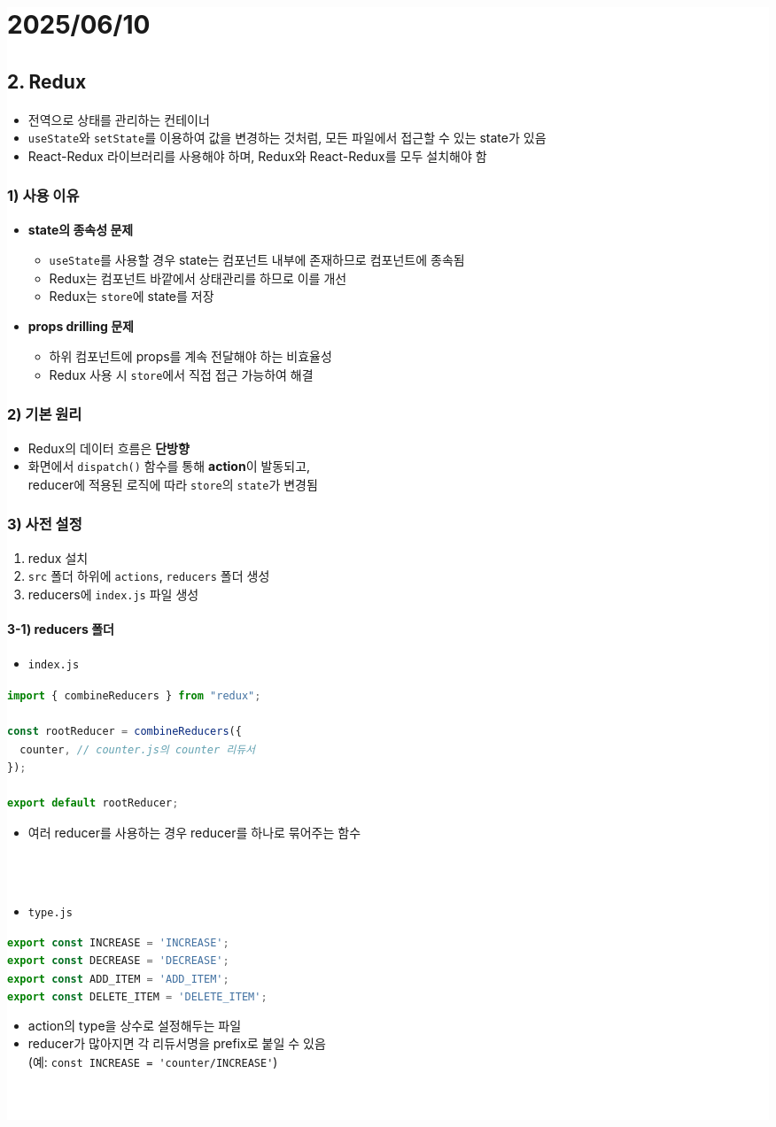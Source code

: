 # 2025/06/10


## 2. Redux

- 전역으로 상태를 관리하는 컨테이너  
- `useState`와 `setState`를 이용하여 값을 변경하는 것처럼, 모든 파일에서 접근할 수 있는 state가 있음  
- React-Redux 라이브러리를 사용해야 하며, Redux와 React-Redux를 모두 설치해야 함  

### 1) 사용 이유

- **state의 종속성 문제**
  - `useState`를 사용할 경우 state는 컴포넌트 내부에 존재하므로 컴포넌트에 종속됨
  - Redux는 컴포넌트 바깥에서 상태관리를 하므로 이를 개선
  - Redux는 `store`에 state를 저장

- **props drilling 문제**
  - 하위 컴포넌트에 props를 계속 전달해야 하는 비효율성
  - Redux 사용 시 `store`에서 직접 접근 가능하여 해결

### 2) 기본 원리

- Redux의 데이터 흐름은 **단방향**  
- 화면에서 `dispatch()` 함수를 통해 **action**이 발동되고,  
  reducer에 적용된 로직에 따라 `store`의 `state`가 변경됨

### 3) 사전 설정

1. redux 설치
2. `src` 폴더 하위에 `actions`, `reducers` 폴더 생성
3. reducers에 `index.js` 파일 생성

#### 3-1) reducers 폴더

- `index.js`
```js
import { combineReducers } from "redux";

const rootReducer = combineReducers({
  counter, // counter.js의 counter 리듀서
});

export default rootReducer;
```
- 여러 reducer를 사용하는 경우 reducer를 하나로 묶어주는 함수
<br/>
<br/>

- `type.js`
```js
export const INCREASE = 'INCREASE';
export const DECREASE = 'DECREASE';
export const ADD_ITEM = 'ADD_ITEM';
export const DELETE_ITEM = 'DELETE_ITEM';
```
- action의 type을 상수로 설정해두는 파일  
- reducer가 많아지면 각 리듀서명을 prefix로 붙일 수 있음  
  (예: `const INCREASE = 'counter/INCREASE'`)
<br/>
<br/>
